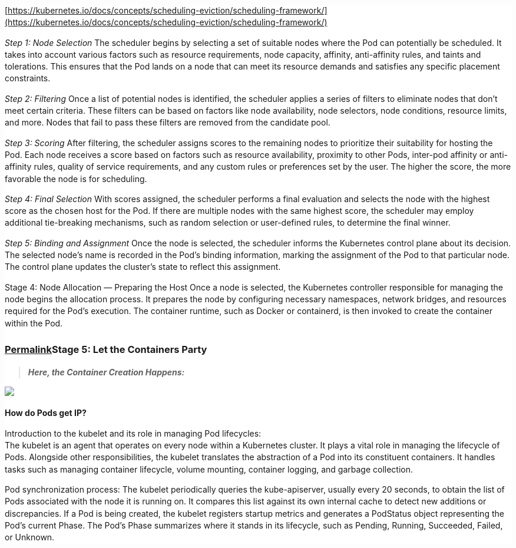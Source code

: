 [https://kubernetes.io/docs/concepts/scheduling-eviction/scheduling-framework/](https://kubernetes.io/docs/concepts/scheduling-eviction/scheduling-framework/)

*Step 1: Node Selection* The scheduler begins by selecting a set of suitable nodes where the Pod can potentially be scheduled. It takes into account various factors such as resource requirements, node capacity, affinity, anti-affinity rules, and taints and tolerations. This ensures that the Pod lands on a node that can meet its resource demands and satisfies any specific placement constraints.

*Step 2: Filtering* Once a list of potential nodes is identified, the scheduler applies a series of filters to eliminate nodes that don’t meet certain criteria. These filters can be based on factors like node availability, node selectors, node conditions, resource limits, and more. Nodes that fail to pass these filters are removed from the candidate pool.

*Step 3: Scoring* After filtering, the scheduler assigns scores to the remaining nodes to prioritize their suitability for hosting the Pod. Each node receives a score based on factors such as resource availability, proximity to other Pods, inter-pod affinity or anti-affinity rules, quality of service requirements, and any custom rules or preferences set by the user. The higher the score, the more favorable the node is for scheduling.

*Step 4: Final Selection* With scores assigned, the scheduler performs a final evaluation and selects the node with the highest score as the chosen host for the Pod. If there are multiple nodes with the same highest score, the scheduler may employ additional tie-breaking mechanisms, such as random selection or user-defined rules, to determine the final winner.

*Step 5: Binding and Assignment* Once the node is selected, the scheduler informs the Kubernetes control plane about its decision. The selected node’s name is recorded in the Pod’s binding information, marking the assignment of the Pod to that particular node. The control plane updates the cluster’s state to reflect this assignment.

Stage 4: Node Allocation — Preparing the Host Once a node is selected, the Kubernetes controller responsible for managing the node begins the allocation process. It prepares the node by configuring necessary namespaces, network bridges, and resources required for the Pod’s execution. The container runtime, such as Docker or containerd, is then invoked to create the container within the Pod.

### [Permalink](#heading-stage-5-let-the-containers-party "Permalink")**Stage 5: Let the Containers Party**

> ***Here, the Container Creation Happens:***

![](https://miro.medium.com/v2/resize:fit:1400/1*OuXfcIUU-VShb3kXmEU2BA.png)

**How do Pods get IP?**

Introduction to the kubelet and its role in managing Pod lifecycles:  
The kubelet is an agent that operates on every node within a Kubernetes cluster. It plays a vital role in managing the lifecycle of Pods. Alongside other responsibilities, the kubelet translates the abstraction of a Pod into its constituent containers. It handles tasks such as managing container lifecycle, volume mounting, container logging, and garbage collection.

Pod synchronization process: The kubelet periodically queries the kube-apiserver, usually every 20 seconds, to obtain the list of Pods associated with the node it is running on. It compares this list against its own internal cache to detect new additions or discrepancies. If a Pod is being created, the kubelet registers startup metrics and generates a PodStatus object representing the Pod’s current Phase. The Pod’s Phase summarizes where it stands in its lifecycle, such as Pending, Running, Succeeded, Failed, or Unknown.
